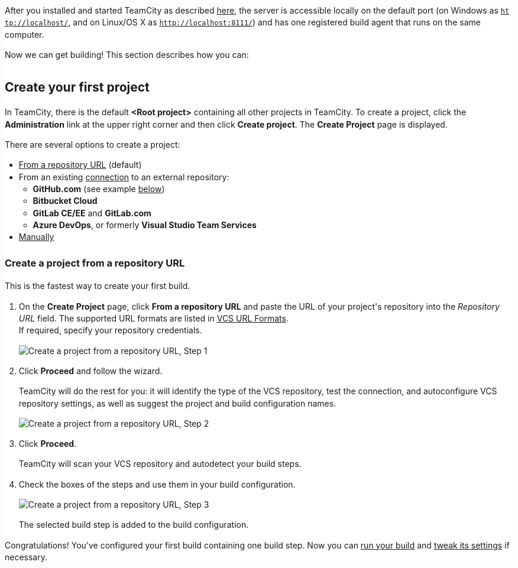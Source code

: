 [//]: # (title: Configure and Run Your First Build)
[//]: # (auxiliary-id: Configure and Run Your First Build)

After you installed and started TeamCity as described [here](installing-and-configuring-the-teamcity-server.md), the server is accessible locally on the default port (on Windows as [`http://localhost/`](http://localhost:8111/), and on Linux/OS X as  [`http://localhost:8111/`](http://localhost:8111/)) and has one registered build agent that runs on the same computer. 

Now we can get building! This section describes how you can:

<tag-list of="chapter" mode="tree" depth="4"/>

## Create your first project

In TeamCity, there is the default __&lt;Root project&gt;__ containing all other projects in TeamCity. To create a project, click the __Administration__ link at the upper right corner and then click __Create project__. The __Create Project__ page is displayed.

There are several options to create a project:
* [From a repository URL](#Create+a+project+from+a+repository+URL) (default)
* From an existing [connection](integrating-teamcity-with-vcs-hosting-services.md#Configuring+Connections) to an external repository:
    * __GitHub.com__ (see example [below](#Create+a+project+pointing+to+GitHub.com+repository))
    * __Bitbucket Cloud__
    * __GitLab CE/EE__ and __GitLab.com__
    * __Azure DevOps__, or formerly __Visual Studio Team Services__
* [Manually](#Create+a+project+manually)

### Create a project from a repository URL

This is the fastest way to create your first build.
1. On the __Create Project__ page, click __From a repository URL__ and paste the URL of your project's repository into the _Repository URL_ field. The supported URL formats are listed in [VCS URL Formats](guess-settings-from-repository-url.md#VCS+URL+Formats).   
If required, specify your repository credentials.   
   
   <img src="CreateProject1.png" alt="Create a project from a repository URL, Step 1" width="1069"/>

2. Click __Proceed__ and follow the wizard.   

   TeamCity will do the rest for you: it will identify the type of the VCS repository, test the connection, and autoconfigure VCS repository settings, as well as suggest the project and build configuration names.   
   
   <img src="CreateProject2.png" alt="Create a project from a repository URL, Step 2" width="800"/>
   
3. Click __Proceed__.   

   TeamCity will scan your VCS repository and autodetect your build steps.
   
4. Check the boxes of the steps and use them in your build configuration.   
   
   <img src="CreateProject3.png" alt="Create a project from a repository URL, Step 3" width="925"/>

   The selected build step is added to the build configuration. 

Congratulations! You've configured your first build containing one build step. Now you can [run your build](#Run-your-first-build) and [tweak its settings](#Tweak-your-build-configuration-settings) if necessary.
